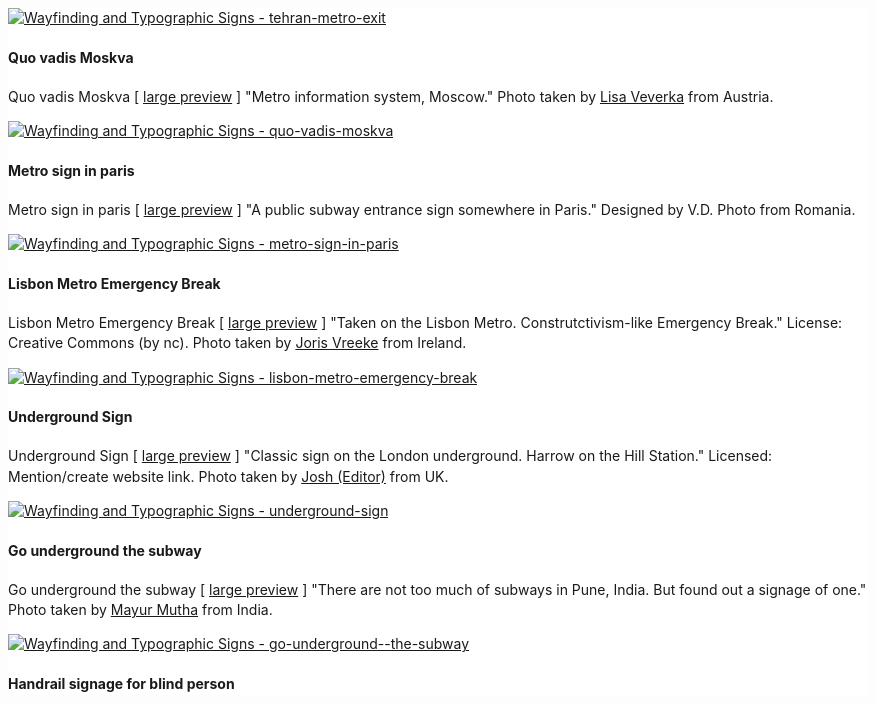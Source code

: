 <a title="Large Preview" href="https://archive.smashing.media/assets/344dbf88-fdf9-42bb-adb4-46f01eedd629/ae215309-7c1a-4286-bde4-01728abf83a2/full-03-tehran-metro-exit.jpg" rel="nofollow"><img src="https://archive.smashing.media/assets/344dbf88-fdf9-42bb-adb4-46f01eedd629/0edfb5cc-1185-4cee-9e25-f3af6b1d3af3/short-03-tehran-metro-exit.jpg" alt="Wayfinding and Typographic Signs - tehran-metro-exit" width="500" height="375" /></a>

#### Quo vadis Moskva

Quo vadis Moskva [ <a href="https://archive.smashing.media/assets/344dbf88-fdf9-42bb-adb4-46f01eedd629/3e6337c5-0e86-4eaf-ac68-3a87b4028b2c/full-quo-vadis-moskva.jpg" rel="nofollow">large preview</a> ]
"Metro information system, Moscow." Photo taken by <a href="https://www.kamchatka.cc" rel="nofollow">Lisa Veverka</a> from Austria.

<a title="Large Preview" href="https://archive.smashing.media/assets/344dbf88-fdf9-42bb-adb4-46f01eedd629/3e6337c5-0e86-4eaf-ac68-3a87b4028b2c/full-quo-vadis-moskva.jpg" rel="nofollow"><img src="https://archive.smashing.media/assets/344dbf88-fdf9-42bb-adb4-46f01eedd629/a7902eea-77f5-405e-8914-df8ce82c158c/short-quo-vadis-moskva.jpg" alt="Wayfinding and Typographic Signs - quo-vadis-moskva" width="500" height="375" /></a>

#### Metro sign in paris

Metro sign in paris [ <a href="https://archive.smashing.media/assets/344dbf88-fdf9-42bb-adb4-46f01eedd629/8497fa7b-0cc2-4e61-aeea-2a0f7982b148/full-metro-sign-in-paris.jpg" rel="nofollow">large preview</a> ]
"A public subway entrance sign somewhere in Paris." Designed by V.D. Photo from Romania.

<a title="Large Preview" href="https://archive.smashing.media/assets/344dbf88-fdf9-42bb-adb4-46f01eedd629/8497fa7b-0cc2-4e61-aeea-2a0f7982b148/full-metro-sign-in-paris.jpg" rel="nofollow"><img src="https://archive.smashing.media/assets/344dbf88-fdf9-42bb-adb4-46f01eedd629/39f2429f-abcd-4a3e-ab69-9a357056eeaf/short-metro-sign-in-paris.jpg" alt="Wayfinding and Typographic Signs - metro-sign-in-paris" width="500" height="500" /></a>

#### Lisbon Metro Emergency Break

Lisbon Metro Emergency Break [ <a href="https://archive.smashing.media/assets/344dbf88-fdf9-42bb-adb4-46f01eedd629/9edb9f14-eee5-4008-8275-8b457597205c/full-lisbon-metro-emergency-break.jpg" rel="nofollow">large preview</a> ]
"Taken on the Lisbon Metro. Construtctivism-like Emergency Break." License: Creative Commons (by nc). Photo taken by <a href="https://www.jorisvreeke.com" rel="nofollow">Joris Vreeke</a> from Ireland.

<a title="Large Preview" href="https://archive.smashing.media/assets/344dbf88-fdf9-42bb-adb4-46f01eedd629/9edb9f14-eee5-4008-8275-8b457597205c/full-lisbon-metro-emergency-break.jpg" rel="nofollow"><img src="https://archive.smashing.media/assets/344dbf88-fdf9-42bb-adb4-46f01eedd629/3ffb70ef-1fe5-4e85-bc56-e8718f3668cc/short-lisbon-metro-emergency-break.jpg" alt="Wayfinding and Typographic Signs - lisbon-metro-emergency-break" width="453 " height="800" /></a>

#### Underground Sign

Underground Sign [ <a href="https://archive.smashing.media/assets/344dbf88-fdf9-42bb-adb4-46f01eedd629/f3b0c58e-329b-498b-a3b3-bcf65e1d8e0f/full-undergroundsign.jpg" rel="nofollow">large preview</a> ]
"Classic sign on the London underground. Harrow on the Hill Station." Licensed: Mention/create website link. Photo taken by <a href="https://jooedo.com" rel="nofollow">Josh (Editor)</a> from UK.

<a title="Large Preview" href="https://archive.smashing.media/assets/344dbf88-fdf9-42bb-adb4-46f01eedd629/f3b0c58e-329b-498b-a3b3-bcf65e1d8e0f/full-undergroundsign.jpg" rel="nofollow"><img src="https://archive.smashing.media/assets/344dbf88-fdf9-42bb-adb4-46f01eedd629/5a9acd82-1721-4059-b10b-03f92b6f5735/short-undergroundsign.jpg" alt="Wayfinding and Typographic Signs - underground-sign" width="500" height="375" /></a>

#### Go underground the subway

Go underground the subway [ <a href="https://archive.smashing.media/assets/344dbf88-fdf9-42bb-adb4-46f01eedd629/6c0db836-b855-4f16-91d6-fb60943a568f/full-go-underground-the-subway.jpg" rel="nofollow">large preview</a> ]
"There are not too much of subways in Pune, India. But found out a signage of one." Photo taken by <a href="https://www.flickr.com/photos/mayurmutha" rel="nofollow">Mayur Mutha</a> from India.

<a title="Large Preview" href="https://archive.smashing.media/assets/344dbf88-fdf9-42bb-adb4-46f01eedd629/6c0db836-b855-4f16-91d6-fb60943a568f/full-go-underground-the-subway.jpg" rel="nofollow"><img src="https://archive.smashing.media/assets/344dbf88-fdf9-42bb-adb4-46f01eedd629/42751154-ac60-41c7-b8fc-33c72ec9c8d7/short-go-underground-the-subway.jpg" alt="Wayfinding and Typographic Signs - go-underground--the-subway" width="500" height="375" /></a>

#### Handrail signage for blind person

